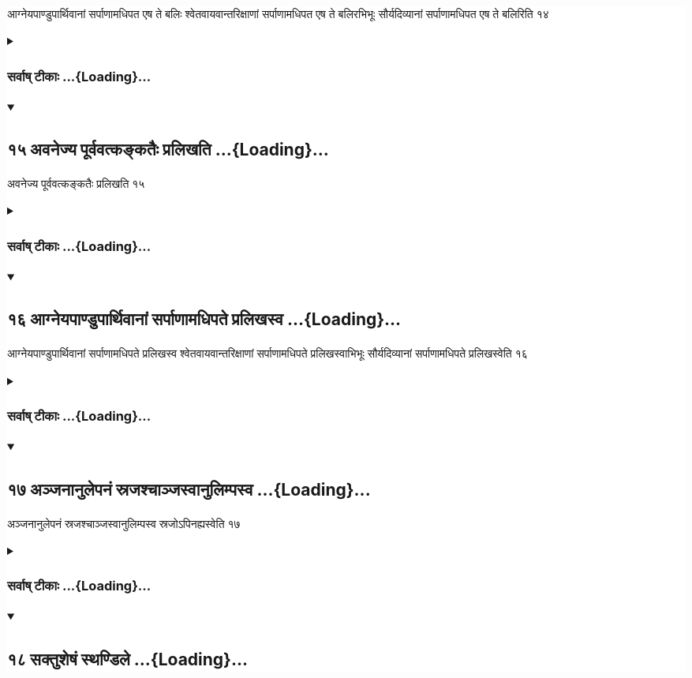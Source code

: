 आग्नेयपाण्डुपार्थिवानां सर्पाणामधिपत एष ते बलिः श्वेतवायवान्तरिक्षाणां सर्पाणामधिपत एष ते बलिरभिभूः सौर्यदिव्यानां सर्पाणामधिपत एष ते बलिरिति १४
</details>
</div>
<div class="js_include collapsed" newlevelforh1="3" title="सर्वाष् टीकाः" unfilled url="/vedAH_yajuH/vAjasaneyam/sUtram/pAraskara-gRhyam/sarvASh-TIkAH/2/14/14_AgneyapANDupArthivAnAM_sarpANAmadhipata_eSha.md">
<details><summary><h3>सर्वाष् टीकाः ...{Loading}...</h3></summary></details>
</div>
<div class="js_include" includetitle="true" newlevelforh1="2" unfilled url="/vedAH_yajuH/vAjasaneyam/sUtram/pAraskara-gRhyam/vishvAsa-prastutiH/2/14/15_avanejya_pUrvavatkankataiH_pralikhati.md">
<details open><summary><h2>१५ अवनेज्य पूर्ववत्कङ्कतैः प्रलिखति ...{Loading}...</h2></summary>

अवनेज्य पूर्ववत्कङ्कतैः प्रलिखति १५
</details>
</div>
<div class="js_include collapsed" newlevelforh1="3" title="सर्वाष् टीकाः" unfilled url="/vedAH_yajuH/vAjasaneyam/sUtram/pAraskara-gRhyam/sarvASh-TIkAH/2/14/15_avanejya_pUrvavatkankataiH_pralikhati.md">
<details><summary><h3>सर्वाष् टीकाः ...{Loading}...</h3></summary></details>
</div>
<div class="js_include" includetitle="true" newlevelforh1="2" unfilled url="/vedAH_yajuH/vAjasaneyam/sUtram/pAraskara-gRhyam/vishvAsa-prastutiH/2/14/16_AgneyapANDupArthivAnAM_sarpANAmadhipate_pralikh.md">
<details open><summary><h2>१६ आग्नेयपाण्डुपार्थिवानां सर्पाणामधिपते प्रलिखस्व ...{Loading}...</h2></summary>

आग्नेयपाण्डुपार्थिवानां सर्पाणामधिपते प्रलिखस्व श्वेतवायवान्तरिक्षाणां सर्पाणामधिपते प्रलिखस्वाभिभूः सौर्यदिव्यानां सर्पाणामधिपते प्रलिखस्वेति १६
</details>
</div>
<div class="js_include collapsed" newlevelforh1="3" title="सर्वाष् टीकाः" unfilled url="/vedAH_yajuH/vAjasaneyam/sUtram/pAraskara-gRhyam/sarvASh-TIkAH/2/14/16_AgneyapANDupArthivAnAM_sarpANAmadhipate_pralikh.md">
<details><summary><h3>सर्वाष् टीकाः ...{Loading}...</h3></summary></details>
</div>
<div class="js_include" includetitle="true" newlevelforh1="2" unfilled url="/vedAH_yajuH/vAjasaneyam/sUtram/pAraskara-gRhyam/vishvAsa-prastutiH/2/14/17_anjanAnulepanaM_srajashchAnjasvAnulimpasva.md">
<details open><summary><h2>१७ अञ्जनानुलेपनं स्रजश्चाञ्जस्वानुलिम्पस्व ...{Loading}...</h2></summary>

अञ्जनानुलेपनं स्रजश्चाञ्जस्वानुलिम्पस्व स्रजोऽपिनह्यस्वेति १७
</details>
</div>
<div class="js_include collapsed" newlevelforh1="3" title="सर्वाष् टीकाः" unfilled url="/vedAH_yajuH/vAjasaneyam/sUtram/pAraskara-gRhyam/sarvASh-TIkAH/2/14/17_anjanAnulepanaM_srajashchAnjasvAnulimpasva.md">
<details><summary><h3>सर्वाष् टीकाः ...{Loading}...</h3></summary></details>
</div>
<div class="js_include" includetitle="true" newlevelforh1="2" unfilled url="/vedAH_yajuH/vAjasaneyam/sUtram/pAraskara-gRhyam/vishvAsa-prastutiH/2/14/18_saktusheShaM_sthaNDile.md">
<details open><summary><h2>१८ सक्तुशेषं स्थण्डिले ...{Loading}...</h2></summary>
